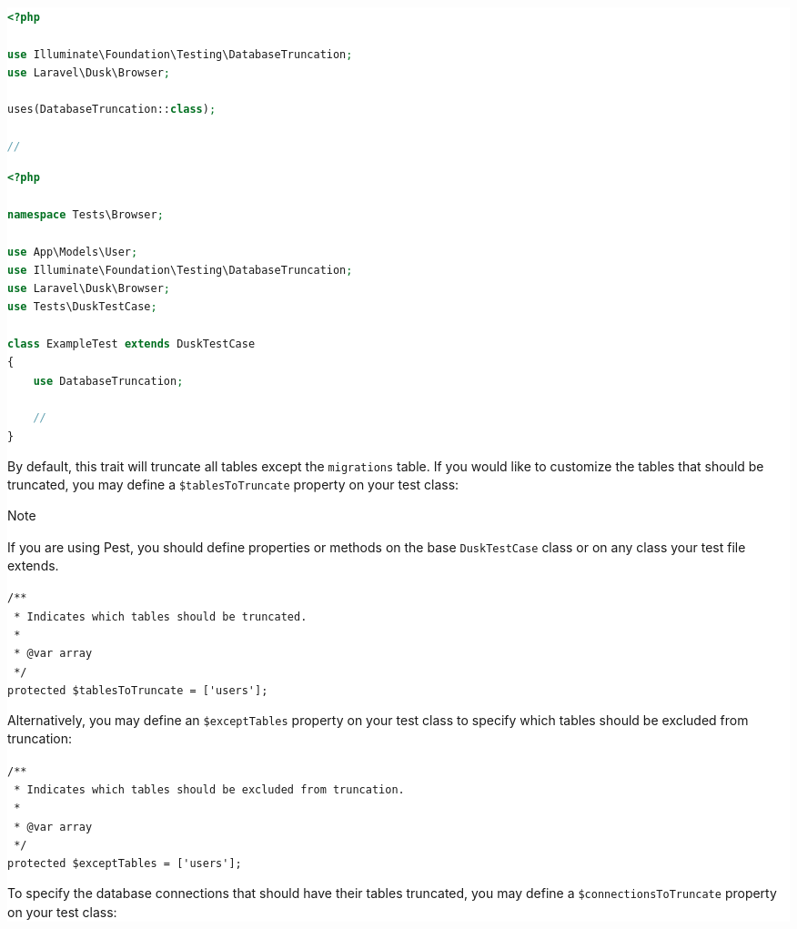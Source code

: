 ```php tab=Pest
<?php

use Illuminate\Foundation\Testing\DatabaseTruncation;
use Laravel\Dusk\Browser;

uses(DatabaseTruncation::class);

//
```

```php tab=PHPUnit
<?php

namespace Tests\Browser;

use App\Models\User;
use Illuminate\Foundation\Testing\DatabaseTruncation;
use Laravel\Dusk\Browser;
use Tests\DuskTestCase;

class ExampleTest extends DuskTestCase
{
    use DatabaseTruncation;

    //
}
```

By default, this trait will truncate all tables except the `migrations` table. If you would like to customize the tables that should be truncated, you may define a `$tablesToTruncate` property on your test class:

> [!NOTE]
> If you are using Pest, you should define properties or methods on the base `DuskTestCase` class or on any class your test file extends.

    /**
     * Indicates which tables should be truncated.
     *
     * @var array
     */
    protected $tablesToTruncate = ['users'];

Alternatively, you may define an `$exceptTables` property on your test class to specify which tables should be excluded from truncation:

    /**
     * Indicates which tables should be excluded from truncation.
     *
     * @var array
     */
    protected $exceptTables = ['users'];

To specify the database connections that should have their tables truncated, you may define a `$connectionsToTruncate` property on your test class:
